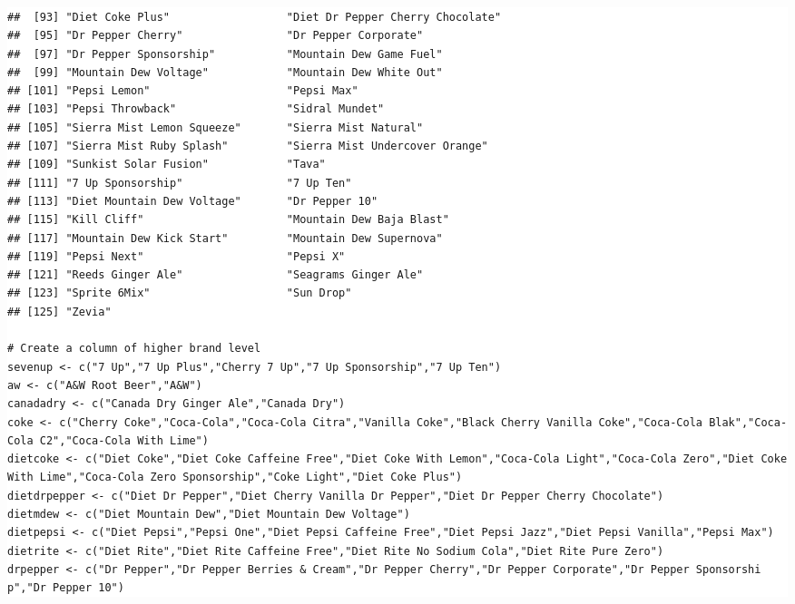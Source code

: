     ##  [93] "Diet Coke Plus"                  "Diet Dr Pepper Cherry Chocolate"
    ##  [95] "Dr Pepper Cherry"                "Dr Pepper Corporate"            
    ##  [97] "Dr Pepper Sponsorship"           "Mountain Dew Game Fuel"         
    ##  [99] "Mountain Dew Voltage"            "Mountain Dew White Out"         
    ## [101] "Pepsi Lemon"                     "Pepsi Max"                      
    ## [103] "Pepsi Throwback"                 "Sidral Mundet"                  
    ## [105] "Sierra Mist Lemon Squeeze"       "Sierra Mist Natural"            
    ## [107] "Sierra Mist Ruby Splash"         "Sierra Mist Undercover Orange"  
    ## [109] "Sunkist Solar Fusion"            "Tava"                           
    ## [111] "7 Up Sponsorship"                "7 Up Ten"                       
    ## [113] "Diet Mountain Dew Voltage"       "Dr Pepper 10"                   
    ## [115] "Kill Cliff"                      "Mountain Dew Baja Blast"        
    ## [117] "Mountain Dew Kick Start"         "Mountain Dew Supernova"         
    ## [119] "Pepsi Next"                      "Pepsi X"                        
    ## [121] "Reeds Ginger Ale"                "Seagrams Ginger Ale"            
    ## [123] "Sprite 6Mix"                     "Sun Drop"                       
    ## [125] "Zevia"

    # Create a column of higher brand level
    sevenup <- c("7 Up","7 Up Plus","Cherry 7 Up","7 Up Sponsorship","7 Up Ten")
    aw <- c("A&W Root Beer","A&W")
    canadadry <- c("Canada Dry Ginger Ale","Canada Dry")
    coke <- c("Cherry Coke","Coca-Cola","Coca-Cola Citra","Vanilla Coke","Black Cherry Vanilla Coke","Coca-Cola Blak","Coca-Cola C2","Coca-Cola With Lime")
    dietcoke <- c("Diet Coke","Diet Coke Caffeine Free","Diet Coke With Lemon","Coca-Cola Light","Coca-Cola Zero","Diet Coke With Lime","Coca-Cola Zero Sponsorship","Coke Light","Diet Coke Plus")
    dietdrpepper <- c("Diet Dr Pepper","Diet Cherry Vanilla Dr Pepper","Diet Dr Pepper Cherry Chocolate")
    dietmdew <- c("Diet Mountain Dew","Diet Mountain Dew Voltage")
    dietpepsi <- c("Diet Pepsi","Pepsi One","Diet Pepsi Caffeine Free","Diet Pepsi Jazz","Diet Pepsi Vanilla","Pepsi Max")
    dietrite <- c("Diet Rite","Diet Rite Caffeine Free","Diet Rite No Sodium Cola","Diet Rite Pure Zero")
    drpepper <- c("Dr Pepper","Dr Pepper Berries & Cream","Dr Pepper Cherry","Dr Pepper Corporate","Dr Pepper Sponsorship","Dr Pepper 10")